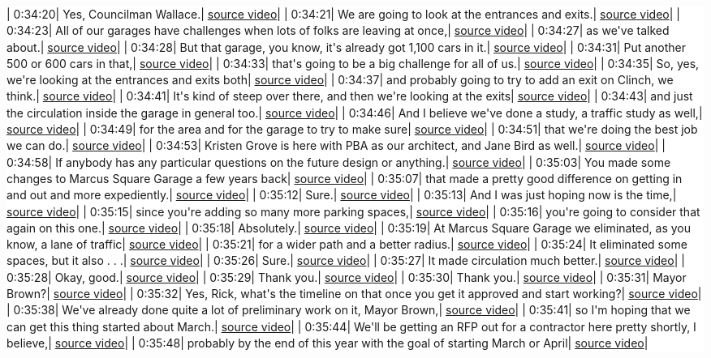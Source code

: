 | 0:34:20| Yes, Councilman Wallace.| [source video](https://archive.org/details/CityCouncil171010?start=2060)|
| 0:34:21| We are going to look at the entrances and exits.| [source video](https://archive.org/details/CityCouncil171010?start=2061)|
| 0:34:23| All of our garages have challenges when lots of folks are leaving at once,| [source video](https://archive.org/details/CityCouncil171010?start=2063)|
| 0:34:27| as we've talked about.| [source video](https://archive.org/details/CityCouncil171010?start=2067)|
| 0:34:28| But that garage, you know, it's already got 1,100 cars in it.| [source video](https://archive.org/details/CityCouncil171010?start=2068)|
| 0:34:31| Put another 500 or 600 cars in that,| [source video](https://archive.org/details/CityCouncil171010?start=2071)|
| 0:34:33| that's going to be a big challenge for all of us.| [source video](https://archive.org/details/CityCouncil171010?start=2073)|
| 0:34:35| So, yes, we're looking at the entrances and exits both| [source video](https://archive.org/details/CityCouncil171010?start=2075)|
| 0:34:37| and probably going to try to add an exit on Clinch, we think.| [source video](https://archive.org/details/CityCouncil171010?start=2077)|
| 0:34:41| It's kind of steep over there, and then we're looking at the exits| [source video](https://archive.org/details/CityCouncil171010?start=2081)|
| 0:34:43| and just the circulation inside the garage in general too.| [source video](https://archive.org/details/CityCouncil171010?start=2083)|
| 0:34:46| And I believe we've done a study, a traffic study as well,| [source video](https://archive.org/details/CityCouncil171010?start=2086)|
| 0:34:49| for the area and for the garage to try to make sure| [source video](https://archive.org/details/CityCouncil171010?start=2089)|
| 0:34:51| that we're doing the best job we can do.| [source video](https://archive.org/details/CityCouncil171010?start=2091)|
| 0:34:53| Kristen Grove is here with PBA as our architect, and Jane Bird as well.| [source video](https://archive.org/details/CityCouncil171010?start=2093)|
| 0:34:58| If anybody has any particular questions on the future design or anything.| [source video](https://archive.org/details/CityCouncil171010?start=2098)|
| 0:35:03| You made some changes to Marcus Square Garage a few years back| [source video](https://archive.org/details/CityCouncil171010?start=2103)|
| 0:35:07| that made a pretty good difference on getting in and out and more expediently.| [source video](https://archive.org/details/CityCouncil171010?start=2107)|
| 0:35:12| Sure.| [source video](https://archive.org/details/CityCouncil171010?start=2112)|
| 0:35:13| And I was just hoping now is the time,| [source video](https://archive.org/details/CityCouncil171010?start=2113)|
| 0:35:15| since you're adding so many more parking spaces,| [source video](https://archive.org/details/CityCouncil171010?start=2115)|
| 0:35:16| you're going to consider that again on this one.| [source video](https://archive.org/details/CityCouncil171010?start=2116)|
| 0:35:18| Absolutely.| [source video](https://archive.org/details/CityCouncil171010?start=2118)|
| 0:35:19| At Marcus Square Garage we eliminated, as you know, a lane of traffic| [source video](https://archive.org/details/CityCouncil171010?start=2119)|
| 0:35:21| for a wider path and a better radius.| [source video](https://archive.org/details/CityCouncil171010?start=2121)|
| 0:35:24| It eliminated some spaces, but it also . . .| [source video](https://archive.org/details/CityCouncil171010?start=2124)|
| 0:35:26| Sure.| [source video](https://archive.org/details/CityCouncil171010?start=2126)|
| 0:35:27| It made circulation much better.| [source video](https://archive.org/details/CityCouncil171010?start=2127)|
| 0:35:28| Okay, good.| [source video](https://archive.org/details/CityCouncil171010?start=2128)|
| 0:35:29| Thank you.| [source video](https://archive.org/details/CityCouncil171010?start=2129)|
| 0:35:30| Thank you.| [source video](https://archive.org/details/CityCouncil171010?start=2130)|
| 0:35:31| Mayor Brown?| [source video](https://archive.org/details/CityCouncil171010?start=2131)|
| 0:35:32| Yes, Rick, what's the timeline on that once you get it approved and start working?| [source video](https://archive.org/details/CityCouncil171010?start=2132)|
| 0:35:38| We've already done quite a lot of preliminary work on it, Mayor Brown,| [source video](https://archive.org/details/CityCouncil171010?start=2138)|
| 0:35:41| so I'm hoping that we can get this thing started about March.| [source video](https://archive.org/details/CityCouncil171010?start=2141)|
| 0:35:44| We'll be getting an RFP out for a contractor here pretty shortly, I believe,| [source video](https://archive.org/details/CityCouncil171010?start=2144)|
| 0:35:48| probably by the end of this year with the goal of starting March or April| [source video](https://archive.org/details/CityCouncil171010?start=2148)|